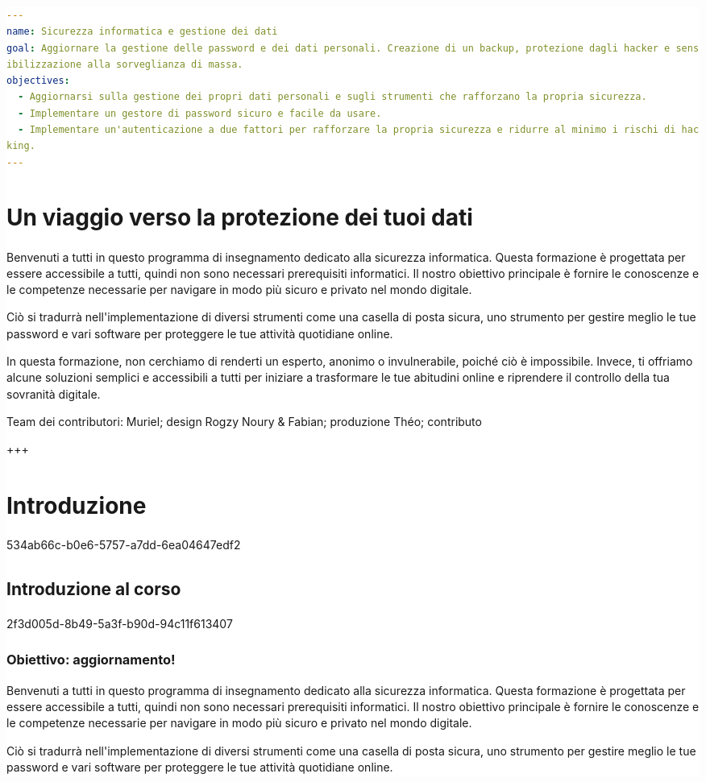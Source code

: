 ```yaml
---
name: Sicurezza informatica e gestione dei dati
goal: Aggiornare la gestione delle password e dei dati personali. Creazione di un backup, protezione dagli hacker e sensibilizzazione alla sorveglianza di massa.
objectives:
  - Aggiornarsi sulla gestione dei propri dati personali e sugli strumenti che rafforzano la propria sicurezza.
  - Implementare un gestore di password sicuro e facile da usare.
  - Implementare un'autenticazione a due fattori per rafforzare la propria sicurezza e ridurre al minimo i rischi di hacking.
---
```


# Un viaggio verso la protezione dei tuoi dati

Benvenuti a tutti in questo programma di insegnamento dedicato alla sicurezza informatica. Questa formazione è progettata per essere accessibile a tutti, quindi non sono necessari prerequisiti informatici. Il nostro obiettivo principale è fornire le conoscenze e le competenze necessarie per navigare in modo più sicuro e privato nel mondo digitale.

Ciò si tradurrà nell'implementazione di diversi strumenti come una casella di posta sicura, uno strumento per gestire meglio le tue password e vari software per proteggere le tue attività quotidiane online.

In questa formazione, non cerchiamo di renderti un esperto, anonimo o invulnerabile, poiché ciò è impossibile. Invece, ti offriamo alcune soluzioni semplici e accessibili a tutti per iniziare a trasformare le tue abitudini online e riprendere il controllo della tua sovranità digitale.

Team dei contributori:
Muriel; design
Rogzy Noury & Fabian; produzione
Théo; contributo

+++

# Introduzione
<partId>534ab66c-b0e6-5757-a7dd-6ea04647edf2</partId>

## Introduzione al corso
<chapterId>2f3d005d-8b49-5a3f-b90d-94c11f613407</chapterId>

### Obiettivo: aggiornamento!

Benvenuti a tutti in questo programma di insegnamento dedicato alla sicurezza informatica. Questa formazione è progettata per essere accessibile a tutti, quindi non sono necessari prerequisiti informatici. Il nostro obiettivo principale è fornire le conoscenze e le competenze necessarie per navigare in modo più sicuro e privato nel mondo digitale.

Ciò si tradurrà nell'implementazione di diversi strumenti come una casella di posta sicura, uno strumento per gestire meglio le tue password e vari software per proteggere le tue attività quotidiane online.
